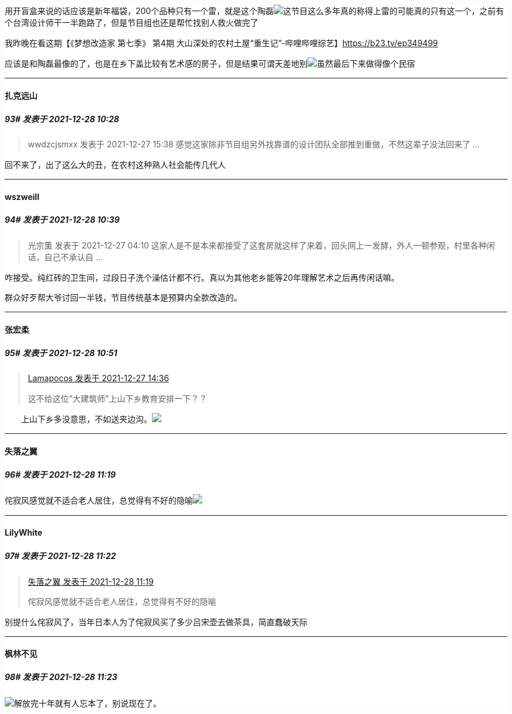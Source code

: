 用开盲盒来说的话应该是新年福袋，200个品种只有一个雷，就是这个陶磊<img src="https://static.saraba1st.com/image/smiley/face2017/067.png" referrerpolicy="no-referrer">这节目这么多年真的称得上雷的可能真的只有这一个，之前有个台湾设计师干一半跑路了，但是节目组也还是帮忙找别人救火做完了

我昨晚在看这期【《梦想改造家 第七季》 第4期 大山深处的农村土屋“重生记”-哔哩哔哩综艺】https://b23.tv/ep349499

应该是和陶磊最像的了，也是在乡下盖比较有艺术感的房子，但是结果可谓天差地别<img src="https://static.saraba1st.com/image/smiley/face2017/067.png" referrerpolicy="no-referrer">虽然最后下来做得像个民宿



*****

####  扎克远山  
##### 93#       发表于 2021-12-28 10:28

<blockquote>wwdzcjsmxx 发表于 2021-12-27 15:38
感觉这家除非节目组另外找靠谱的设计团队全部推到重做，不然这辈子没法回来了 ...</blockquote>
回不来了，出了这么大的丑，在农村这种熟人社会能传几代人

*****

####  wszweill  
##### 94#       发表于 2021-12-28 10:39

<blockquote>光宗薫 发表于 2021-12-27 04:10
这家人是不是本来都接受了这套房就这样了来着，回头网上一发酵，外人一顿参观，村里各种闲话，自己不承认自 ...</blockquote>
咋接受。纯红砖的卫生间，过段日子洗个澡估计都不行。真以为其他老乡能等20年理解艺术之后再传闲话嘛。

群众好歹帮大爷讨回一半钱，节目传统基本是预算内全款改造的。



*****

####  张宏柔  
##### 95#       发表于 2021-12-28 10:51

<blockquote><a href="httphttps://bbs.saraba1st.com/2b/forum.php?mod=redirect&amp;goto=findpost&amp;pid=54062940&amp;ptid=2044291" target="_blank">Lamapocos 发表于 2021-12-27 14:36</a>

这不给这位“大建筑师”上山下乡教育安排一下？？</blockquote>　　上山下乡多没意思，不如送夹边沟。<img src="https://static.saraba1st.com/image/smiley/face2017/017.png" referrerpolicy="no-referrer">



*****

####  失落之翼  
##### 96#       发表于 2021-12-28 11:19

侘寂风感觉就不适合老人居住，总觉得有不好的隐喻<img src="https://static.saraba1st.com/image/smiley/face2017/124.png" referrerpolicy="no-referrer">

*****

####  LilyWhite  
##### 97#       发表于 2021-12-28 11:22

<blockquote><a href="httphttps://bbs.saraba1st.com/2b/forum.php?mod=redirect&amp;goto=findpost&amp;pid=54073004&amp;ptid=2044291" target="_blank">失落之翼 发表于 2021-12-28 11:19</a>

侘寂风感觉就不适合老人居住，总觉得有不好的隐喻</blockquote>
别提什么侘寂风了，当年日本人为了侘寂风买了多少吕宋壶去做茶具，简直蠢破天际

*****

####  枫林不见  
##### 98#       发表于 2021-12-28 11:23

<img src="https://static.saraba1st.com/image/smiley/face2017/053.png" referrerpolicy="no-referrer">解放完十年就有人忘本了，别说现在了。

